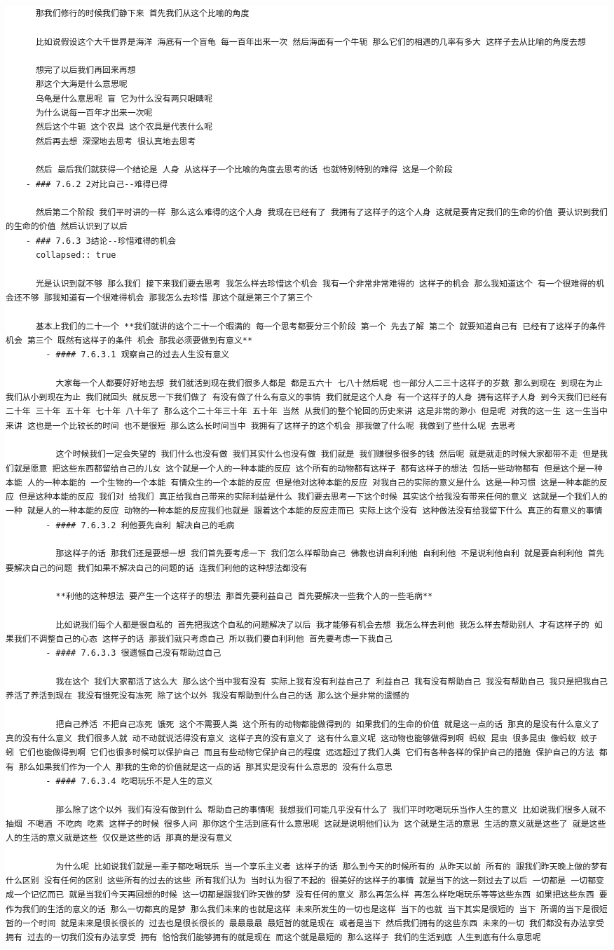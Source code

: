 		  那我们修行的时候我们静下来 首先我们从这个比喻的角度
		  
		  比如说假设这个大千世界是海洋 海底有一个盲龟 每一百年出来一次 然后海面有一个牛轭 那么它们的相遇的几率有多大 这样子去从比喻的角度去想
		  
		  想完了以后我们再回来再想
		  那这个大海是什么意思呢
		  乌龟是什么意思呢 盲 它为什么没有两只眼睛呢
		  为什么说每一百年才出来一次呢
		  然后这个牛轭 这个农具 这个农具是代表什么呢
		  然后再去想 深深地去思考 很认真地去思考
		  
		  然后 最后我们就获得一个结论是 人身 从这样子一个比喻的角度去思考的话 也就特别特别的难得 这是一个阶段
		- ### 7.6.2 2对比自己--难得已得
		  
		  然后第二个阶段 我们平时讲的一样 那么这么难得的这个人身 我现在已经有了 我拥有了这样子的这个人身 这就是要肯定我们的生命的价值 要认识到我们的生命的价值 然后认识到了以后
		- ### 7.6.3 3结论--珍惜难得的机会
		  collapsed:: true
		  
		  光是认识到就不够 那么我们 接下来我们要去思考 我怎么样去珍惜这个机会 我有一个非常非常难得的 这样子的机会 那么我知道这个 有一个很难得的机会还不够 那我知道有一个很难得机会 那我怎么去珍惜 那这个就是第三个了第三个
		  
		  基本上我们的二十一个 **我们就讲的这个二十一个暇满的 每一个思考都要分三个阶段 第一个 先去了解 第二个 就要知道自己有 已经有了这样子的条件 机会 第三个 既然有这样子的条件 机会 那我必须要做到有意义**
			- #### 7.6.3.1 观察自己的过去人生没有意义
			  
			  大家每一个人都要好好地去想 我们就活到现在我们很多人都是 都是五六十 七八十然后呢 也一部分人二三十这样子的岁数 那么到现在 到现在为止 我们从小到现在为止 我们就回头 就反思一下我们做了 有没有做了什么有意义的事情 我们就是这个人身 有一个这样子的人身 拥有这样子人身 到今天我们已经有二十年 三十年 五十年 七十年 八十年了 那么这个二十年三十年 五十年 当然 从我们的整个轮回的历史来讲 这是非常的渺小 但是呢 对我的这一生 这一生当中来讲 这也是一个比较长的时间 也不是很短 那么这么长时间当中 我拥有了这样子的这个机会 那我做了什么呢 我做到了些什么呢 去思考
			  
			  这个时候我们一定会失望的 我们什么也没有做 我们其实什么也没有做 我们就是 我们赚很多很多的钱 然后呢 就是就走的时候大家都带不走 但是我们就是愿意 把这些东西都留给自己的儿女 这个就是一个人的一种本能的反应 这个所有的动物都有这样子 都有这样子的想法 包括一些动物都有 但是这个是一种本能 人的一种本能的 一个生物的一个本能 有情众生的一个本能的反应 但是他对这种本能的反应 对我自己的实际的意义是什么 这是一种习惯 这是一种本能的反应 但是这种本能的反应 我们对 给我们 真正给我自己带来的实际利益是什么 我们要去思考一下这个时候 其实这个给我没有带来任何的意义 这就是一个我们人的一种 就是人的一种本能的反应 动物的一种本能的反应我们也就是 跟着这个本能的反应走而已 实际上这个没有 这种做法没有给我留下什么 真正的有意义的事情
			- #### 7.6.3.2 利他要先自利 解决自己的毛病
			  
			  那这样子的话 那我们还是要想一想 我们首先要考虑一下 我们怎么样帮助自己 佛教也讲自利利他 自利利他 不是说利他自利 就是要自利利他 首先要解决自己的问题 我们如果不解决自己的问题的话 连我们利他的这种想法都没有
			  
			  **利他的这种想法 要产生一个这样子的想法 那首先要利益自己 首先要解决一些我个人的一些毛病**
			  
			  比如说我们每个人都是很自私的 首先把我这个自私的问题解决了以后 我才能够有机会去想 我怎么样去利他 我怎么样去帮助别人 才有这样子的 如果我们不调整自己的心态 这样子的话 那我们就只考虑自己 所以我们要自利利他 首先要考虑一下我自己
			- #### 7.6.3.3 很遗憾自己没有帮助过自己
			  
			  我在这个 我们大家都活了这么大 那么这个当中我有没有 实际上我有没有利益自己了 利益自己 我有没有帮助自己 我没有帮助自己 我只是把我自己养活了养活到现在 我没有饿死没有冻死 除了这个以外 我没有帮助到什么自己的话 那么这个是非常的遗憾的
			  
			  把自己养活 不把自己冻死 饿死 这个不需要人类 这个所有的动物都能做得到的 如果我们的生命的价值 就是这一点的话 那真的是没有什么意义了 真的没有什么意义 我们很多人就 动不动就说活得没有意义 这样子真的没有意义了 这有什么意义呢 这动物也能够做得到啊 蚂蚁 昆虫 很多昆虫 像蚂蚁 蚊子 蚓 它们也能做得到啊 它们也很多时候可以保护自己 而且有些动物它保护自己的程度 远远超过了我们人类 它们有各种各样的保护自己的措施 保护自己的方法 都有 那么如果我们作为一个人 那我的生命的价值就是这一点的话 那其实是没有什么意思的 没有什么意思
			- #### 7.6.3.4 吃喝玩乐不是人生的意义
			  
			  那么除了这个以外 我们有没有做到什么 帮助自己的事情呢 我想我们可能几乎没有什么了 我们平时吃喝玩乐当作人生的意义 比如说我们很多人就不抽烟 不喝酒 不吃肉 吃素 这样子的时候 很多人问 那你这个生活到底有什么意思呢 这就是说明他们认为 这个就是生活的意思 生活的意义就是这些了 就是这些 人的生活的意义就是这些 仅仅是这些的话 那真的是没有意义
			  
			  为什么呢 比如说我们就是一辈子都吃喝玩乐 当一个享乐主义者 这样子的话 那么到今天的时候所有的 从昨天以前 所有的 跟我们昨天晚上做的梦有什么区别 没有任何的区别 这些所有的过去的这些 所有我们认为 当时认为很了不起的 很美好的这样子的事情 就是当下的这一刻过去了以后 一切都是 一切都变成一个记忆而已 就是当我们今天再回想的时候 这一切都是跟我们昨天做的梦 没有任何的意义 那么再怎么样 再怎么样吃喝玩乐等等这些东西 如果把这些东西 要作为我们的生活的意义的话 那么一切都真的是梦 那么我们未来的也就是这样 未来所发生的一切也是这样 当下的也就 当下其实是很短的 当下 所谓的当下是很短暂的一个时间 就是未来是很长很长的 过去也是很长很长的 最最最最 最短暂的就是现在 或者是当下 然后我们拥有的这些东西 未来的一切 我们都没有办法享受 拥有 过去的一切我们没有办法享受 拥有 恰恰我们能够拥有的就是现在 而这个就是最短的 那么这样子 我们的生活到底 人生到底有什么意思呢
			  